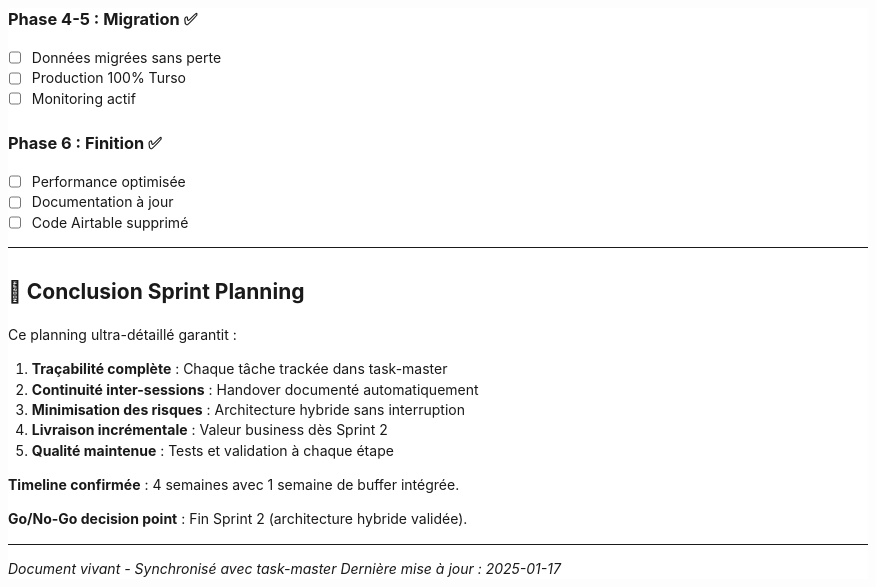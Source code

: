 ### Phase 4-5 : Migration ✅
- [ ] Données migrées sans perte
- [ ] Production 100% Turso
- [ ] Monitoring actif

### Phase 6 : Finition ✅
- [ ] Performance optimisée
- [ ] Documentation à jour
- [ ] Code Airtable supprimé

---

## 🎯 Conclusion Sprint Planning

Ce planning ultra-détaillé garantit :

1. **Traçabilité complète** : Chaque tâche trackée dans task-master
2. **Continuité inter-sessions** : Handover documenté automatiquement
3. **Minimisation des risques** : Architecture hybride sans interruption
4. **Livraison incrémentale** : Valeur business dès Sprint 2
5. **Qualité maintenue** : Tests et validation à chaque étape

**Timeline confirmée** : 4 semaines avec 1 semaine de buffer intégrée.

**Go/No-Go decision point** : Fin Sprint 2 (architecture hybride validée).

---

*Document vivant - Synchronisé avec task-master*
*Dernière mise à jour : 2025-01-17*